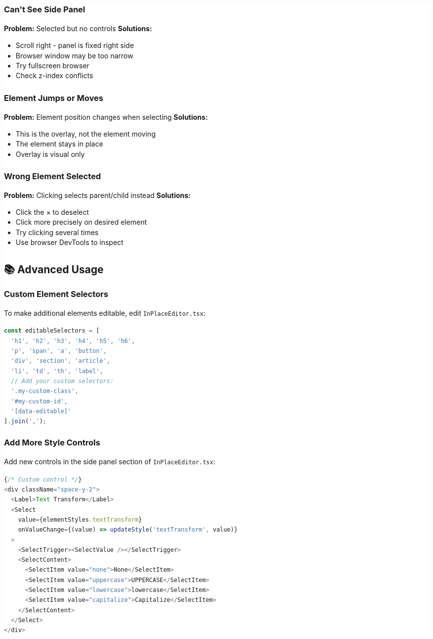 ### Can't See Side Panel
**Problem:** Selected but no controls
**Solutions:**
- Scroll right - panel is fixed right side
- Browser window may be too narrow
- Try fullscreen browser
- Check z-index conflicts

### Element Jumps or Moves
**Problem:** Element position changes when selecting
**Solutions:**
- This is the overlay, not the element moving
- The element stays in place
- Overlay is visual only

### Wrong Element Selected
**Problem:** Clicking selects parent/child instead
**Solutions:**
- Click the × to deselect
- Click more precisely on desired element
- Try clicking several times
- Use browser DevTools to inspect

## 📚 Advanced Usage

### Custom Element Selectors

To make additional elements editable, edit `InPlaceEditor.tsx`:

```typescript
const editableSelectors = [
  'h1', 'h2', 'h3', 'h4', 'h5', 'h6',
  'p', 'span', 'a', 'button',
  'div', 'section', 'article',
  'li', 'td', 'th', 'label',
  // Add your custom selectors:
  '.my-custom-class',
  '#my-custom-id',
  '[data-editable]'
].join(',');
```

### Add More Style Controls

Add new controls in the side panel section of `InPlaceEditor.tsx`:

```typescript
{/* Custom control */}
<div className="space-y-2">
  <Label>Text Transform</Label>
  <Select
    value={elementStyles.textTransform}
    onValueChange={(value) => updateStyle('textTransform', value)}
  >
    <SelectTrigger><SelectValue /></SelectTrigger>
    <SelectContent>
      <SelectItem value="none">None</SelectItem>
      <SelectItem value="uppercase">UPPERCASE</SelectItem>
      <SelectItem value="lowercase">lowercase</SelectItem>
      <SelectItem value="capitalize">Capitalize</SelectItem>
    </SelectContent>
  </Select>
</div>
```